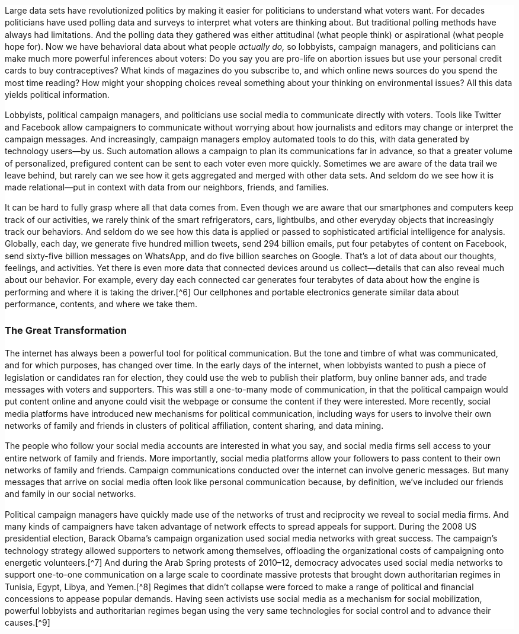 Large data sets have revolutionized politics by making it easier for politicians to understand what voters want. For decades politicians have used polling data and surveys to interpret what voters are thinking about. But traditional polling methods have always had limitations. And the polling data they gathered was either attitudinal (what people think) or aspirational (what people hope for). Now we have behavioral data about what people _actually do,_ so lobbyists, campaign managers, and politicians can make much more powerful inferences about voters: Do you say you are pro-life on abortion issues but use your personal credit cards to buy contraceptives? What kinds of magazines do you subscribe to, and which online news sources do you spend the most time reading? How might your shopping choices reveal something about your thinking on environmental issues? All this data yields political information.

Lobbyists, political campaign managers, and politicians use social media to communicate directly with voters. Tools like Twitter and Facebook allow campaigners to communicate without worrying about how journalists and editors may change or interpret the campaign messages. And increasingly, campaign managers employ automated tools to do this, with data generated by technology users—by us. Such automation allows a campaign to plan its communications far in advance, so that a greater volume of personalized, prefigured content can be sent to each voter even more quickly. Sometimes we are aware of the data trail we leave behind, but rarely can we see how it gets aggregated and merged with other data sets. And seldom do we see how it is made relational—put in context with data from our neighbors, friends, and families.

It can be hard to fully grasp where all that data comes from. Even though we are aware that our smartphones and computers keep track of our activities, we rarely think of the smart refrigerators, cars, lightbulbs, and other everyday objects that increasingly track our behaviors. And seldom do we see how this data is applied or passed to sophisticated artificial intelligence for analysis. Globally, each day, we generate five hundred million tweets, send 294 billion emails, put four petabytes of content on Facebook, send sixty-five billion messages on WhatsApp, and do five billion searches on Google. That’s a lot of data about our thoughts, feelings, and activities. Yet there is even more data that connected devices around us collect—details that can also reveal much about our behavior. For example, every day each connected car generates four terabytes of data about how the engine is performing and where it is taking the driver.[^6] Our cellphones and portable electronics generate similar data about performance, contents, and where we take them.

### The Great Transformation

The internet has always been a powerful tool for political communication. But the tone and timbre of what was communicated, and for which purposes, has changed over time. In the early days of the internet, when lobbyists wanted to push a piece of legislation or candidates ran for election, they could use the web to publish their platform, buy online banner ads, and trade messages with voters and supporters. This was still a one-to-many mode of communication, in that the political campaign would put content online and anyone could visit the webpage or consume the content if they were interested. More recently, social media platforms have introduced new mechanisms for political communication, including ways for users to involve their own networks of family and friends in clusters of political affiliation, content sharing, and data mining.

The people who follow your social media accounts are interested in what you say, and social media firms sell access to your entire network of family and friends. More importantly, social media platforms allow your followers to pass content to their own networks of family and friends. Campaign communications conducted over the internet can involve generic messages. But many messages that arrive on social media often look like personal communication because, by definition, we’ve included our friends and family in our social networks.

Political campaign managers have quickly made use of the networks of trust and reciprocity we reveal to social media firms. And many kinds of campaigners have taken advantage of network effects to spread appeals for support. During the 2008 US presidential election, Barack Obama’s campaign organization used social media networks with great success. The campaign’s technology strategy allowed supporters to network among themselves, offloading the organizational costs of campaigning onto energetic volunteers.[^7] And during the Arab Spring protests of 2010–12, democracy advocates used social media networks to support one-to-one communication on a large scale to coordinate massive protests that brought down authoritarian regimes in Tunisia, Egypt, Libya, and Yemen.[^8] Regimes that didn’t collapse were forced to make a range of political and financial concessions to appease popular demands. Having seen activists use social media as a mechanism for social mobilization, powerful lobbyists and authoritarian regimes began using the very same technologies for social control and to advance their causes.[^9]
